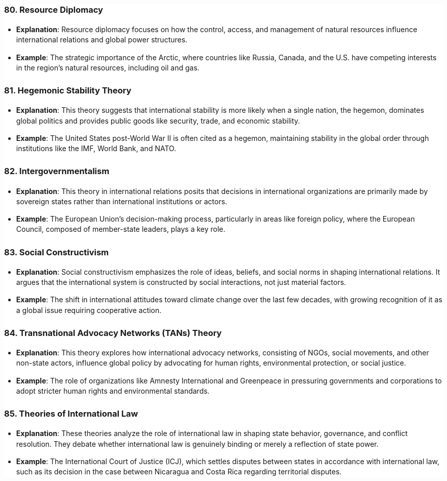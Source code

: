 
### 80. **Resource Diplomacy**

- **Explanation**: Resource diplomacy focuses on how the control, access, and management of natural resources influence international relations and global power structures.
    
- **Example**: The strategic importance of the Arctic, where countries like Russia, Canada, and the U.S. have competing interests in the region’s natural resources, including oil and gas.

### 81. **Hegemonic Stability Theory**

- **Explanation**: This theory suggests that international stability is more likely when a single nation, the hegemon, dominates global politics and provides public goods like security, trade, and economic stability.
    
- **Example**: The United States post-World War II is often cited as a hegemon, maintaining stability in the global order through institutions like the IMF, World Bank, and NATO.
    

### 82. **Intergovernmentalism**

- **Explanation**: This theory in international relations posits that decisions in international organizations are primarily made by sovereign states rather than international institutions or actors.
    
- **Example**: The European Union’s decision-making process, particularly in areas like foreign policy, where the European Council, composed of member-state leaders, plays a key role.
    

### 83. **Social Constructivism**

- **Explanation**: Social constructivism emphasizes the role of ideas, beliefs, and social norms in shaping international relations. It argues that the international system is constructed by social interactions, not just material factors.
    
- **Example**: The shift in international attitudes toward climate change over the last few decades, with growing recognition of it as a global issue requiring cooperative action.
    

### 84. **Transnational Advocacy Networks (TANs) Theory**

- **Explanation**: This theory explores how international advocacy networks, consisting of NGOs, social movements, and other non-state actors, influence global policy by advocating for human rights, environmental protection, or social justice.
    
- **Example**: The role of organizations like Amnesty International and Greenpeace in pressuring governments and corporations to adopt stricter human rights and environmental standards.
    

### 85. **Theories of International Law**

- **Explanation**: These theories analyze the role of international law in shaping state behavior, governance, and conflict resolution. They debate whether international law is genuinely binding or merely a reflection of state power.
    
- **Example**: The International Court of Justice (ICJ), which settles disputes between states in accordance with international law, such as its decision in the case between Nicaragua and Costa Rica regarding territorial disputes.
    